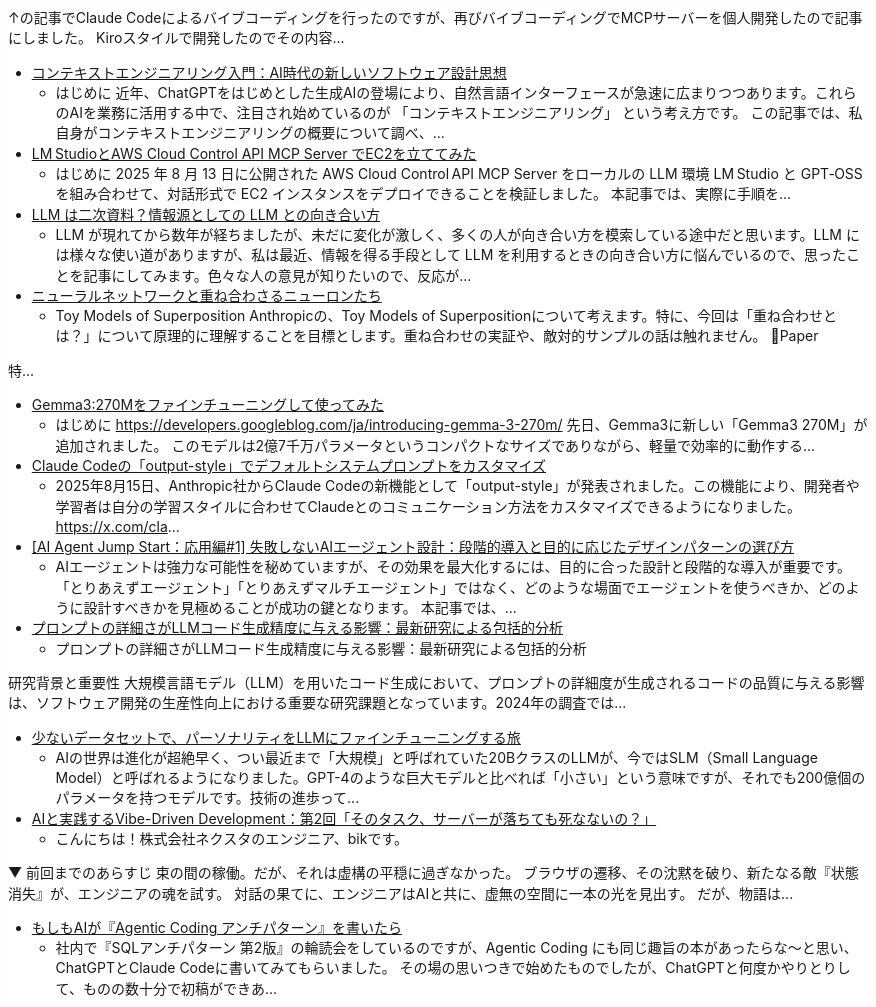 ↑の記事でClaude Codeによるバイブコーディングを行ったのですが、再びバイブコーディングでMCPサーバーを個人開発したので記事にしました。
Kiroスタイルで開発したのでその内容...
- [コンテキストエンジニアリング入門：AI時代の新しいソフトウェア設計思想](https://zenn.dev/chameleonmeme/articles/3fa24ed960c9bd)
  - はじめに
近年、ChatGPTをはじめとした生成AIの登場により、自然言語インターフェースが急速に広まりつつあります。これらのAIを業務に活用する中で、注目され始めているのが 「コンテキストエンジニアリング」 という考え方です。
この記事では、私自身がコンテキストエンジニアリングの概要について調べ、...
- [LM StudioとAWS Cloud Control API MCP Server でEC2を立ててみた](https://zenn.dev/ccie26302/articles/c9a7295012967f)
  - はじめに
2025 年 8 月 13 日に公開された AWS Cloud Control API  MCP Server をローカルの LLM 環境 LM Studio と GPT‑OSS を組み合わせて、対話形式で EC2 インスタンスをデプロイできることを検証しました。
本記事では、実際に手順を...
- [LLM は二次資料？情報源としての LLM との向き合い方](https://zenn.dev/toga/articles/llm-as-a-source)
  - LLM が現れてから数年が経ちましたが、未だに変化が激しく、多くの人が向き合い方を模索している途中だと思います。LLM には様々な使い道がありますが、私は最近、情報を得る手段として LLM を利用するときの向き合い方に悩んでいるので、思ったことを記事にしてみます。色々な人の意見が知りたいので、反応が...
- [ニューラルネットワークと重ね合わさるニューロンたち](https://zenn.dev/horiyuki42/articles/8538c8e0e3f624)
  - Toy Models of Superposition
Anthropicの、Toy Models of Superpositionについて考えます。特に、今回は「重ね合わせとは？」について原理的に理解することを目標とします。重ね合わせの実証や、敵対的サンプルの話は触れません。
📄Paper

 特...
- [Gemma3:270Mをファインチューニングして使ってみた](https://zenn.dev/mixi/articles/1a6a7c1856c206)
  - はじめに
https://developers.googleblog.com/ja/introducing-gemma-3-270m/
先日、Gemma3に新しい「Gemma3 270M」が追加されました。
このモデルは2億7千万パラメータというコンパクトなサイズでありながら、軽量で効率的に動作する...
- [Claude Codeの「output-style」でデフォルトシステムプロンプトをカスタマイズ](https://zenn.dev/pepabo/articles/7c87e634543c4b)
  - 2025年8月15日、Anthropic社からClaude Codeの新機能として「output-style」が発表されました。この機能により、開発者や学習者は自分の学習スタイルに合わせてClaudeとのコミュニケーション方法をカスタマイズできるようになりました。
https://x.com/cla...
- [[AI Agent Jump Start：応用編#1] 失敗しないAIエージェント設計：段階的導入と目的に応じたデザインパターンの選び方](https://zenn.dev/dxclab/articles/808efaaa7db736)
  - AIエージェントは強力な可能性を秘めていますが、その効果を最大化するには、目的に合った設計と段階的な導入が重要です。
「とりあえずエージェント」「とりあえずマルチエージェント」ではなく、どのような場面でエージェントを使うべきか、どのように設計すべきかを見極めることが成功の鍵となります。
本記事では、...
- [プロンプトの詳細さがLLMコード生成精度に与える影響：最新研究による包括的分析](https://zenn.dev/kimkiyong/articles/981dc1701fab0c)
  - プロンプトの詳細さがLLMコード生成精度に与える影響：最新研究による包括的分析

 研究背景と重要性
大規模言語モデル（LLM）を用いたコード生成において、プロンプトの詳細度が生成されるコードの品質に与える影響は、ソフトウェア開発の生産性向上における重要な研究課題となっています。2024年の調査では...
- [少ないデータセットで、パーソナリティをLLMにファインチューニングする旅](https://zenn.dev/openmose/articles/da584f45198047)
  - AIの世界は進化が超絶早く、つい最近まで「大規模」と呼ばれていた20BクラスのLLMが、今ではSLM（Small Language Model）と呼ばれるようになりました。GPT-4のような巨大モデルと比べれば「小さい」という意味ですが、それでも200億個のパラメータを持つモデルです。技術の進歩って...
- [AIと実践するVibe-Driven Development：第2回「そのタスク、サーバーが落ちても死なないの？」](https://zenn.dev/nexta_/articles/b8c856bb95b286)
  - こんにちは！株式会社ネクスタのエンジニア、bikです。

▼ 前回までのあらすじ
束の間の稼働。だが、それは虚構の平穏に過ぎなかった。
ブラウザの遷移、その沈黙を破り、新たなる敵『状態消失』が、エンジニアの魂を試す。
対話の果てに、エンジニアはAIと共に、虚無の空間に一本の光を見出す。
だが、物語は...
- [もしもAIが『Agentic Coding アンチパターン』を書いたら](https://zenn.dev/hacobu/articles/6dae615c2b4dcf)
  - 社内で『SQLアンチパターン 第2版』の輪読会をしているのですが、Agentic Coding にも同じ趣旨の本があったらな〜と思い、ChatGPTとClaude Codeに書いてみてもらいました。
その場の思いつきで始めたものでしたが、ChatGPTと何度かやりとりして、ものの数十分で初稿ができあ...
